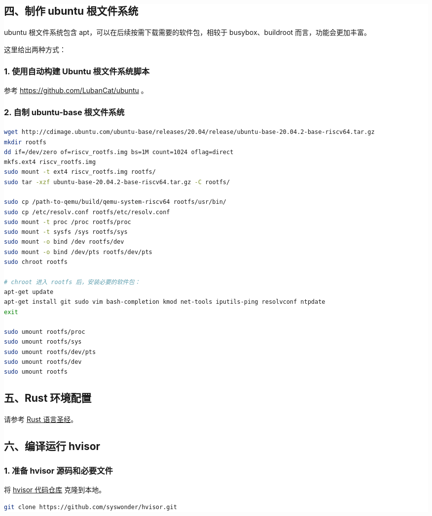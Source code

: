 ## 四、制作 ubuntu 根文件系统
ubuntu 根文件系统包含 apt，可以在后续按需下载需要的软件包，相较于 busybox、buildroot 而言，功能会更加丰富。

这里给出两种方式：

### 1. 使用自动构建 Ubuntu 根文件系统脚本
参考 https://github.com/LubanCat/ubuntu 。


### 2. 自制 ubuntu-base 根文件系统

```bash
wget http://cdimage.ubuntu.com/ubuntu-base/releases/20.04/release/ubuntu-base-20.04.2-base-riscv64.tar.gz
mkdir rootfs
dd if=/dev/zero of=riscv_rootfs.img bs=1M count=1024 oflag=direct
mkfs.ext4 riscv_rootfs.img
sudo mount -t ext4 riscv_rootfs.img rootfs/
sudo tar -xzf ubuntu-base-20.04.2-base-riscv64.tar.gz -C rootfs/

sudo cp /path-to-qemu/build/qemu-system-riscv64 rootfs/usr/bin/
sudo cp /etc/resolv.conf rootfs/etc/resolv.conf
sudo mount -t proc /proc rootfs/proc
sudo mount -t sysfs /sys rootfs/sys
sudo mount -o bind /dev rootfs/dev
sudo mount -o bind /dev/pts rootfs/dev/pts
sudo chroot rootfs 

# chroot 进入 rootfs 后，安装必要的软件包：
apt-get update
apt-get install git sudo vim bash-completion kmod net-tools iputils-ping resolvconf ntpdate
exit

sudo umount rootfs/proc
sudo umount rootfs/sys
sudo umount rootfs/dev/pts
sudo umount rootfs/dev
sudo umount rootfs
```

## 五、Rust 环境配置

请参考 [Rust 语言圣经](https://course.rs/first-try/intro.html)。

## 六、编译运行 hvisor

### 1. 准备 hvisor 源码和必要文件

将 [hvisor 代码仓库](https://github.com/syswonder/hvisor) 克隆到本地。

```bash
git clone https://github.com/syswonder/hvisor.git
```
